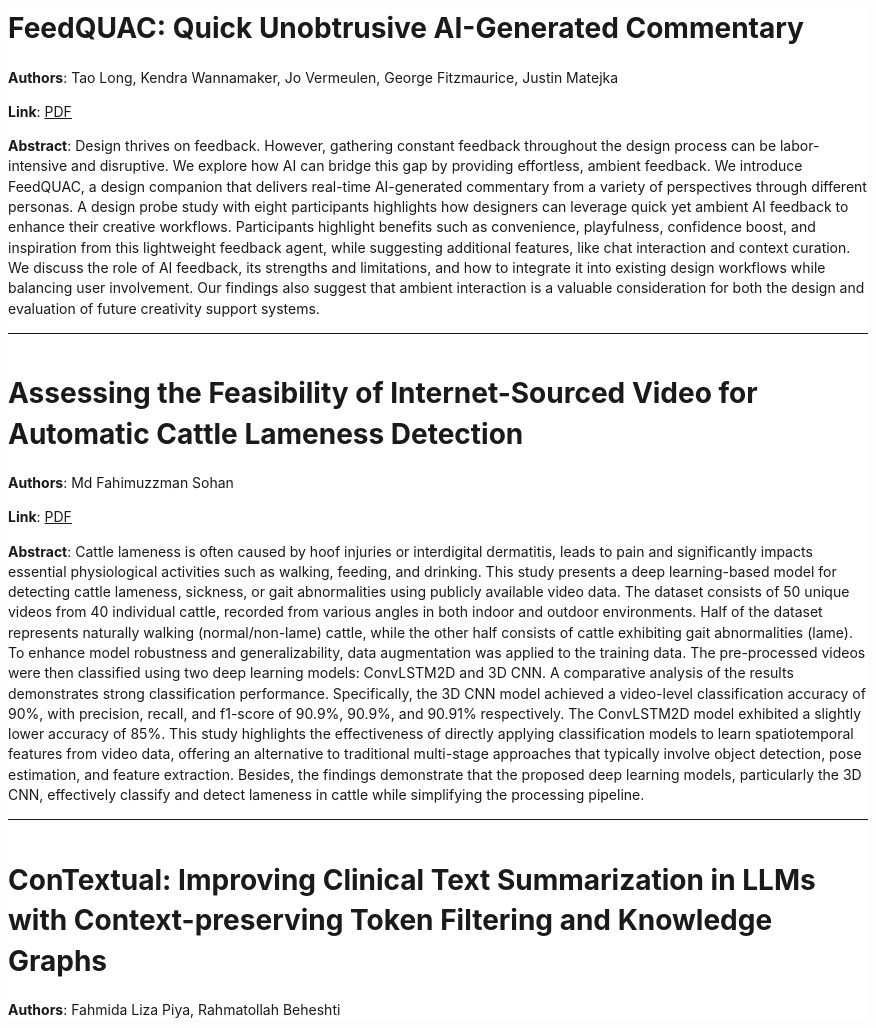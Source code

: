 # FeedQUAC: Quick Unobtrusive AI-Generated Commentary 

**Authors**: Tao Long, Kendra Wannamaker, Jo Vermeulen, George Fitzmaurice, Justin Matejka  

**Link**: [PDF](https://arxiv.org/pdf/2504.16416)  

**Abstract**: Design thrives on feedback. However, gathering constant feedback throughout the design process can be labor-intensive and disruptive. We explore how AI can bridge this gap by providing effortless, ambient feedback. We introduce FeedQUAC, a design companion that delivers real-time AI-generated commentary from a variety of perspectives through different personas. A design probe study with eight participants highlights how designers can leverage quick yet ambient AI feedback to enhance their creative workflows. Participants highlight benefits such as convenience, playfulness, confidence boost, and inspiration from this lightweight feedback agent, while suggesting additional features, like chat interaction and context curation. We discuss the role of AI feedback, its strengths and limitations, and how to integrate it into existing design workflows while balancing user involvement. Our findings also suggest that ambient interaction is a valuable consideration for both the design and evaluation of future creativity support systems. 

---
# Assessing the Feasibility of Internet-Sourced Video for Automatic Cattle Lameness Detection 

**Authors**: Md Fahimuzzman Sohan  

**Link**: [PDF](https://arxiv.org/pdf/2504.16404)  

**Abstract**: Cattle lameness is often caused by hoof injuries or interdigital dermatitis, leads to pain and significantly impacts essential physiological activities such as walking, feeding, and drinking. This study presents a deep learning-based model for detecting cattle lameness, sickness, or gait abnormalities using publicly available video data. The dataset consists of 50 unique videos from 40 individual cattle, recorded from various angles in both indoor and outdoor environments. Half of the dataset represents naturally walking (normal/non-lame) cattle, while the other half consists of cattle exhibiting gait abnormalities (lame). To enhance model robustness and generalizability, data augmentation was applied to the training data. The pre-processed videos were then classified using two deep learning models: ConvLSTM2D and 3D CNN. A comparative analysis of the results demonstrates strong classification performance. Specifically, the 3D CNN model achieved a video-level classification accuracy of 90%, with precision, recall, and f1-score of 90.9%, 90.9%, and 90.91% respectively. The ConvLSTM2D model exhibited a slightly lower accuracy of 85%. This study highlights the effectiveness of directly applying classification models to learn spatiotemporal features from video data, offering an alternative to traditional multi-stage approaches that typically involve object detection, pose estimation, and feature extraction. Besides, the findings demonstrate that the proposed deep learning models, particularly the 3D CNN, effectively classify and detect lameness in cattle while simplifying the processing pipeline. 

---
# ConTextual: Improving Clinical Text Summarization in LLMs with Context-preserving Token Filtering and Knowledge Graphs 

**Authors**: Fahmida Liza Piya, Rahmatollah Beheshti  
